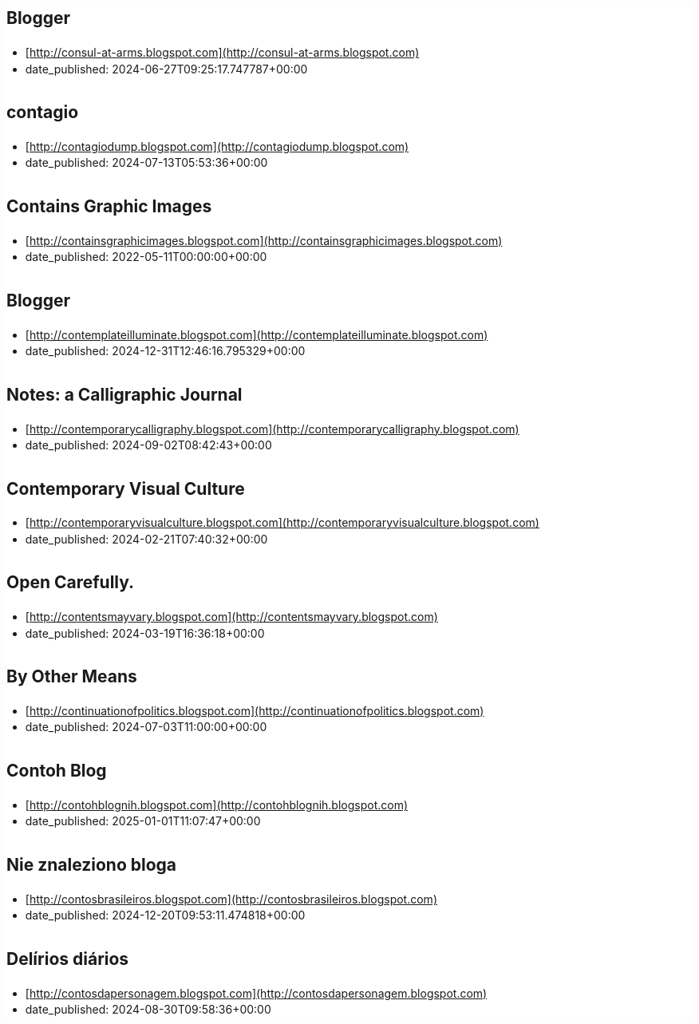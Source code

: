  ## Blogger
 - [http://consul-at-arms.blogspot.com](http://consul-at-arms.blogspot.com)
 - date_published: 2024-06-27T09:25:17.747787+00:00

 ## contagio
 - [http://contagiodump.blogspot.com](http://contagiodump.blogspot.com)
 - date_published: 2024-07-13T05:53:36+00:00

 ## Contains Graphic Images
 - [http://containsgraphicimages.blogspot.com](http://containsgraphicimages.blogspot.com)
 - date_published: 2022-05-11T00:00:00+00:00

 ## Blogger
 - [http://contemplateilluminate.blogspot.com](http://contemplateilluminate.blogspot.com)
 - date_published: 2024-12-31T12:46:16.795329+00:00

 ## Notes: a Calligraphic Journal
 - [http://contemporarycalligraphy.blogspot.com](http://contemporarycalligraphy.blogspot.com)
 - date_published: 2024-09-02T08:42:43+00:00

 ## Contemporary Visual Culture
 - [http://contemporaryvisualculture.blogspot.com](http://contemporaryvisualculture.blogspot.com)
 - date_published: 2024-02-21T07:40:32+00:00

 ## Open Carefully.
 - [http://contentsmayvary.blogspot.com](http://contentsmayvary.blogspot.com)
 - date_published: 2024-03-19T16:36:18+00:00

 ## By Other Means
 - [http://continuationofpolitics.blogspot.com](http://continuationofpolitics.blogspot.com)
 - date_published: 2024-07-03T11:00:00+00:00

 ## Contoh Blog
 - [http://contohblognih.blogspot.com](http://contohblognih.blogspot.com)
 - date_published: 2025-01-01T11:07:47+00:00

 ## Nie znaleziono bloga
 - [http://contosbrasileiros.blogspot.com](http://contosbrasileiros.blogspot.com)
 - date_published: 2024-12-20T09:53:11.474818+00:00

 ## Delírios diários
 - [http://contosdapersonagem.blogspot.com](http://contosdapersonagem.blogspot.com)
 - date_published: 2024-08-30T09:58:36+00:00
